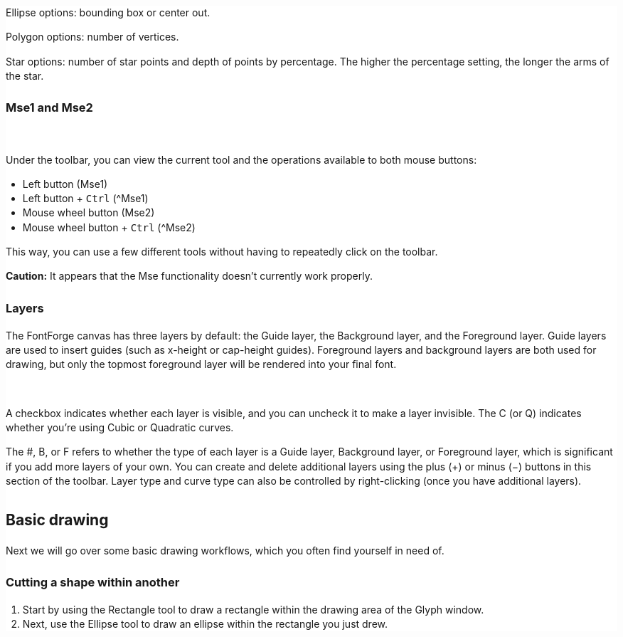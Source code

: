 Ellipse options: bounding box or center out.

Polygon options: number of vertices.

Star options: number of star points and depth of points by percentage. The higher the percentage
setting, the longer the arms of the star.

### Mse1 and Mse2

<img src="../en-US/images/danger.png" alt>

Under the toolbar, you can view the current tool and the operations available to both mouse buttons:

- Left button (Mse1)
- Left button + <kbd>Ctrl</kbd> (^Mse1)
- Mouse wheel button (Mse2)
- Mouse wheel button + <kbd>Ctrl</kbd> (^Mse2)

This way, you can use a few different tools without having to repeatedly click on the toolbar.

<p class="warn"><b>Caution:</b> It appears that the Mse functionality doesn’t currently work
properly.</p>

### Layers

The FontForge canvas has three layers by default: the Guide layer, the Background layer, and the
Foreground layer. Guide layers are used to insert guides (such as x-height or cap-height guides).
Foreground layers and background layers are both used for drawing, but only the topmost foreground
layer will be rendered into your final font.

<img src="../en-US/images/layers.png" alt>

A checkbox indicates whether each layer is visible, and you can uncheck it to make a layer invisible. The C (or Q) indicates whether you’re using Cubic or Quadratic curves.

The #, B, or F refers to whether the type of each layer is a Guide layer, Background layer, or
Foreground layer, which is significant if you add more layers of your own. You can create and delete
additional layers using the plus (+) or minus (&minus;) buttons in this section of the toolbar.
Layer type and curve type can also be controlled by right-clicking (once you have additional
layers).

## Basic drawing

Next we will go over some basic drawing workflows, which you often find yourself in need of.

### Cutting a shape within another

1. Start by using the Rectangle tool to draw a rectangle within the drawing area of the Glyph
   window.
2. Next, use the Ellipse tool to draw an ellipse within the rectangle you just drew.